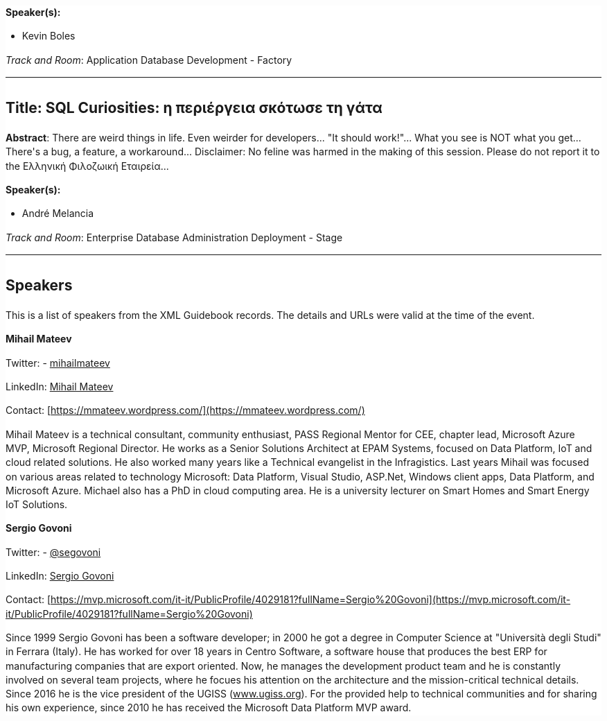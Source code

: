 **Speaker(s):**
- Kevin Boles
 
*Track and Room*: Application  Database Development - Factory
 
----------------------------------------------------------------------------------- 
 
 
## Title: SQL Curiosities: η περιέργεια σκότωσε τη γάτα
 
**Abstract**:
There are weird things in life. Even weirder for developers... "It should work!"... What you see is NOT what you get... There's a bug, a feature, a workaround...
Disclaimer: No feline was harmed in the making of this session. Please do not report it to the Ελληνική Φιλοζωική Εταιρεία...
 
**Speaker(s):**
- André Melancia
 
*Track and Room*: Enterprise Database Administration  Deployment - Stage
 
----------------------------------------------------------------------------------- 
 
## <a name="#speakers"></a>Speakers
This is a list of speakers from the XML Guidebook records. The details and URLs were valid at the time of the event.
 
 
**Mihail Mateev**
 
Twitter:  - [mihailmateev](https://www.twitter.com/mihailmateev)
 
LinkedIn: [Mihail Mateev](http://www.linkedin.com/pub/mihail-mateev/1/6b3/4b1)
 
Contact: [https://mmateev.wordpress.com/](https://mmateev.wordpress.com/)
 
Mihail Mateev is a technical consultant, community enthusiast, PASS Regional Mentor for CEE, chapter lead, Microsoft Azure MVP, Microsoft Regional Director. He works as a Senior Solutions Architect at EPAM Systems, focused on Data Platform, IoT and cloud related solutions. He also worked many years like a Technical evangelist in the Infragistics. Last years Mihail was focused on various areas related to technology Microsoft: Data Platform, Visual Studio, ASP.Net, Windows client apps, Data Platform, and Microsoft Azure. Michael also has a PhD in cloud computing area. He is a university lecturer on Smart Homes and Smart Energy IoT Solutions.
 
**Sergio Govoni**
 
Twitter:  - [@segovoni](https://www.twitter.com/@segovoni)
 
LinkedIn: [Sergio Govoni](http://www.linkedin.com/in/sgovoni)
 
Contact: [https://mvp.microsoft.com/it-it/PublicProfile/4029181?fullName=Sergio%20Govoni](https://mvp.microsoft.com/it-it/PublicProfile/4029181?fullName=Sergio%20Govoni)
 
Since 1999 Sergio Govoni has been a software developer; in 2000 he got a degree in Computer Science at "Università degli Studi" in Ferrara (Italy). He has worked for over 18 years in Centro Software, a software house that produces the best ERP for manufacturing companies that are export oriented. Now, he manages the development product team and he is constantly involved on several team projects, where he focues his attention on the architecture and the mission-critical technical details. Since 2016 he is the vice president of the UGISS (www.ugiss.org). For the provided help to technical communities and for sharing his own experience, since 2010 he has received the Microsoft Data Platform MVP award.
 